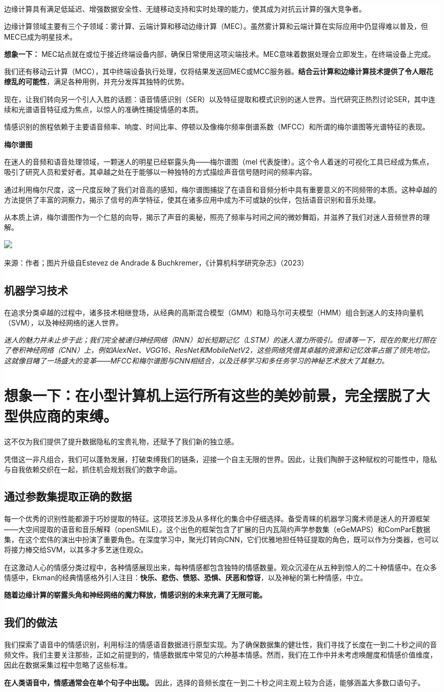 边缘计算具有满足低延迟、增强数据安全性、无缝移动支持和实时处理的能力，使其成为对抗云计算的强大竞争者。

边缘计算领域主要有三个子领域：雾计算、云端计算和移动边缘计算（MEC）。虽然雾计算和云端计算在实际应用中仍显得难以普及，但MEC已成为明星技术。

**想象一下：** MEC站点就在或位于接近终端设备内部，确保日常使用这项尖端技术。MEC意味着数据处理会立即发生，在终端设备上完成。

我们还有移动云计算（MCC），其中终端设备执行处理，仅将结果发送回MEC或MCC服务器。**结合云计算和边缘计算技术提供了令人眼花缭乱的可能性**，满足各种用例，并充分发挥其独特的优势。

现在，让我们转向另一个引人入胜的话题：语音情感识别（SER）以及特征提取和模式识别的迷人世界。当代研究正热烈讨论SER，其中连续和光谱语音特征成为焦点，以惊人的准确性捕捉情感的本质。

情感识别的旅程依赖于主要语音频率、响度、时间比率、停顿以及像梅尔频率倒谱系数（MFCC）和所谓的梅尔谱图等光谱特征的表现。

**梅尔谱图**

在迷人的音频和语音处理领域，一颗迷人的明星已经崭露头角——梅尔谱图（mel 代表旋律）。这个令人着迷的可视化工具已经成为焦点，吸引了研究人员和爱好者。其卓越之处在于能够以一种独特的方式描绘声音信号随时间的频率内容。

通过利用梅尔尺度，这一尺度反映了我们对音高的感知，梅尔谱图捕捉了在语音和音频分析中具有重要意义的不同频带的本质。这种卓越的方法提供了丰富的洞察力，揭示了信号的声学特征，使其在诸多应用中成为不可或缺的伙伴，包括语音识别和音乐处理。

从本质上讲，梅尔谱图作为一个仁慈的向导，揭示了声音的奥秘，照亮了频率与时间之间的微妙舞蹈，并滋养了我们对迷人音频世界的理解。

![](../Images/fdacca4b3da99b8121a03c33fa23584a.png)

来源：作者；图片升级自Estevez de Andrade & Buchkremer，《计算机科学研究杂志》（2023）

## **机器学习技术**

在追求分类卓越的过程中，诸多技术相继登场，从经典的高斯混合模型（GMM）和隐马尔可夫模型（HMM）组合到迷人的支持向量机（SVM），以及神经网络的迷人世界。

*迷人的魅力并未止步于此；我们完全被递归神经网络（RNN）如长短期记忆（LSTM）的迷人潜力所吸引。但请等一下，现在的聚光灯照在了卷积神经网络（CNN）上，例如AlexNet、VGG16、ResNet和MobileNetV2，这些网络凭借其卓越的资源和记忆效率占据了领先地位。这就像目睹了一场盛大的变革——MFCC和梅尔谱图与CNN相结合，以及迁移学习和多任务学习的神秘艺术放大了其魅力。*

# **想象一下：在小型计算机上运行所有这些的美妙前景，完全摆脱了大型供应商的束缚。**

这不仅为我们提供了提升数据隐私的宝贵礼物，还赋予了我们新的独立感。

凭借这一非凡组合，我们可以蓬勃发展，打破束缚我们的链条，迎接一个自主无限的世界。因此，让我们陶醉于这种赋权的可能性中，隐私与自我依赖交织在一起，抓住机会规划我们的数字命运。

## **通过参数集提取正确的数据**

每一个优秀的识别性能都源于巧妙提取的特征。这项技艺涉及从多样化的集合中仔细选择。备受青睐的机器学习魔术师是迷人的开源框架——大空间提取的语音和音乐解释（openSMILE）。这个出色的框架包含了扩展的日内瓦简约声学参数集（eGeMAPS）和ComParE数据集，在这个宏伟的演出中扮演了重要角色。在深度学习中，聚光灯转向CNN，它们优雅地担任特征提取的角色，既可以作为分类器，也可以将接力棒交给SVM，以其多才多艺迷住观众。

在这激动人心的情感分类过程中，各种情感展现出来，每种情感都包含独特的情感数量。观众沉浸在从五种到惊人的二十种情感中。在众多情感中，Ekman的经典情感格外引人注目：**快乐、悲伤、愤怒、恐惧、厌恶和惊讶**，以及神秘的第七种情感，中立。

**随着边缘计算的崭露头角和神经网络的魔力释放，情感识别的未来充满了无限可能。**

## **我们的做法**

我们探索了语音中的情感识别，利用标注的情感语音数据进行原型实现。为了确保数据集的健壮性，我们寻找了长度在一到二十秒之间的音频文件。我们主要关注那些，正如之前提到的，情感数据库中常见的六种基本情感。然而，我们在工作中并未考虑唤醒度和情感价值维度，因此在数据采集过程中忽略了这些标准。

**在人类语音中，情感通常会在单个句子中出现。** 因此，选择的音频长度在一到二十秒之间主观上较为合适，能够涵盖大多数口语句子。
